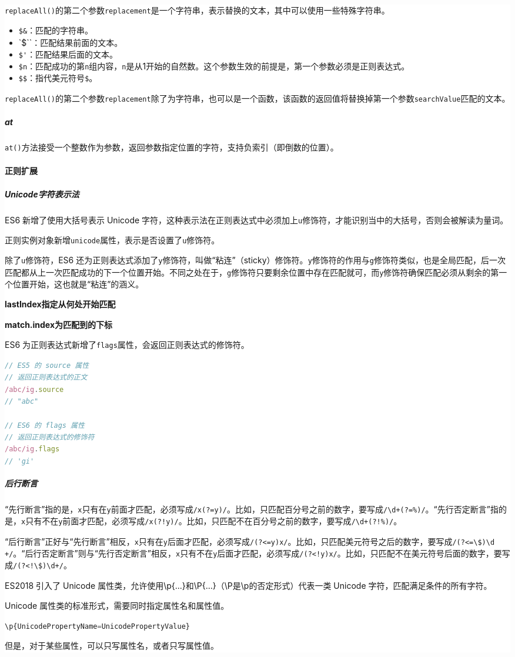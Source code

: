 `replaceAll()`的第二个参数`replacement`是一个字符串，表示替换的文本，其中可以使用一些特殊字符串。

+ `$&`：匹配的字符串。
+ `$``：匹配结果前面的文本。
+ `$'`：匹配结果后面的文本。
+ `$n`：匹配成功的第`n`组内容，`n`是从1开始的自然数。这个参数生效的前提是，第一个参数必须是正则表达式。
+ `$$`：指代美元符号`$`。

`replaceAll()`的第二个参数`replacement`除了为字符串，也可以是一个函数，该函数的返回值将替换掉第一个参数`searchValue`匹配的文本。

##### at

`at()`方法接受一个整数作为参数，返回参数指定位置的字符，支持负索引（即倒数的位置）。

#### 正则扩展

##### Unicode字符表示法

ES6 新增了使用大括号表示 Unicode 字符，这种表示法在正则表达式中必须加上`u`修饰符，才能识别当中的大括号，否则会被解读为量词。

正则实例对象新增`unicode`属性，表示是否设置了`u`修饰符。

除了`u`修饰符，ES6 还为正则表达式添加了`y`修饰符，叫做“粘连”（sticky）修饰符。`y`修饰符的作用与`g`修饰符类似，也是全局匹配，后一次匹配都从上一次匹配成功的下一个位置开始。不同之处在于，`g`修饰符只要剩余位置中存在匹配就可，而`y`修饰符确保匹配必须从剩余的第一个位置开始，这也就是“粘连”的涵义。

**lastIndex指定从何处开始匹配**

**match.index为匹配到的下标**

ES6 为正则表达式新增了`flags`属性，会返回正则表达式的修饰符。

```js
// ES5 的 source 属性
// 返回正则表达式的正文
/abc/ig.source
// "abc"

// ES6 的 flags 属性
// 返回正则表达式的修饰符
/abc/ig.flags
// 'gi'
```

##### 后行断言

“先行断言”指的是，`x`只有在`y`前面才匹配，必须写成`/x(?=y)/`。比如，只匹配百分号之前的数字，要写成`/\d+(?=%)/`。“先行否定断言”指的是，`x`只有不在`y`前面才匹配，必须写成`/x(?!y)/`。比如，只匹配不在百分号之前的数字，要写成`/\d+(?!%)/`。

“后行断言”正好与“先行断言”相反，`x`只有在`y`后面才匹配，必须写成`/(?<=y)x/`。比如，只匹配美元符号之后的数字，要写成`/(?<=\$)\d+/`。“后行否定断言”则与“先行否定断言”相反，`x`只有不在`y`后面才匹配，必须写成`/(?<!y)x/`。比如，只匹配不在美元符号后面的数字，要写成`/(?<!\$)\d+/`。

ES2018 引入了 Unicode 属性类，允许使用\p{...}和\P{...}（\P是\p的否定形式）代表一类 Unicode 字符，匹配满足条件的所有字符。

Unicode 属性类的标准形式，需要同时指定属性名和属性值。

```js
\p{UnicodePropertyName=UnicodePropertyValue}
```

但是，对于某些属性，可以只写属性名，或者只写属性值。
